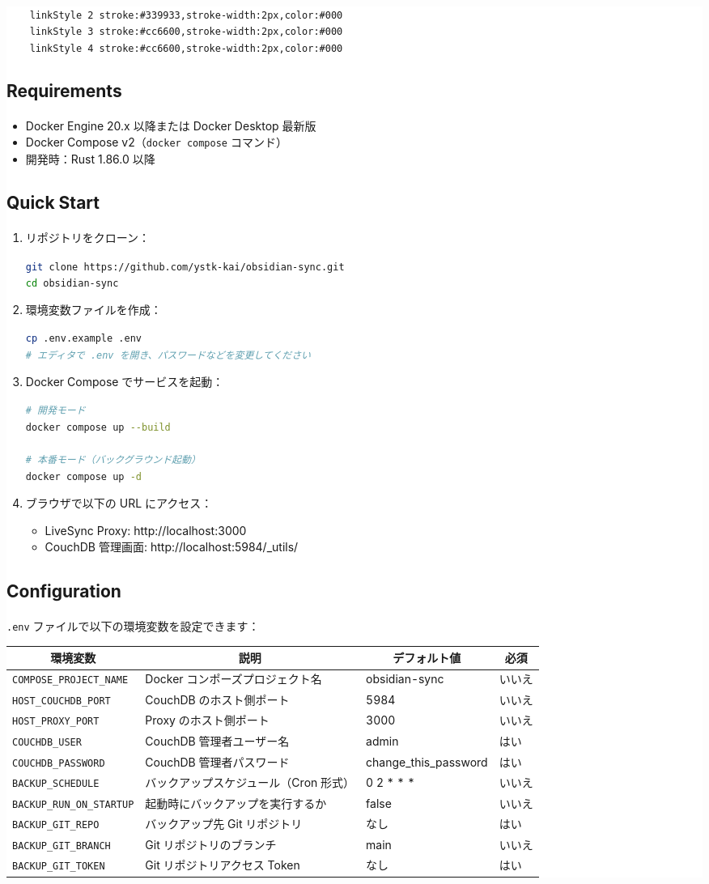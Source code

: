 ```mermaid
    linkStyle 2 stroke:#339933,stroke-width:2px,color:#000
    linkStyle 3 stroke:#cc6600,stroke-width:2px,color:#000
    linkStyle 4 stroke:#cc6600,stroke-width:2px,color:#000
```

## Requirements

- Docker Engine 20.x 以降または Docker Desktop 最新版
- Docker Compose v2（`docker compose` コマンド）
- 開発時：Rust 1.86.0 以降

## Quick Start

1. リポジトリをクローン：
   ```bash
   git clone https://github.com/ystk-kai/obsidian-sync.git
   cd obsidian-sync
   ```

2. 環境変数ファイルを作成：
   ```bash
   cp .env.example .env
   # エディタで .env を開き、パスワードなどを変更してください
   ```

3. Docker Compose でサービスを起動：
   ```bash
   # 開発モード
   docker compose up --build
   
   # 本番モード（バックグラウンド起動）
   docker compose up -d
   ```

4. ブラウザで以下の URL にアクセス：
   - LiveSync Proxy: http://localhost:3000
   - CouchDB 管理画面: http://localhost:5984/_utils/

## Configuration

`.env` ファイルで以下の環境変数を設定できます：

| 環境変数 | 説明 | デフォルト値 | 必須 |
|----------|------|-------------|------|
| `COMPOSE_PROJECT_NAME` | Docker コンポーズプロジェクト名 | obsidian-sync | いいえ |
| `HOST_COUCHDB_PORT` | CouchDB のホスト側ポート | 5984 | いいえ |
| `HOST_PROXY_PORT` | Proxy のホスト側ポート | 3000 | いいえ |
| `COUCHDB_USER` | CouchDB 管理者ユーザー名 | admin | はい |
| `COUCHDB_PASSWORD` | CouchDB 管理者パスワード | change_this_password | はい |
| `BACKUP_SCHEDULE` | バックアップスケジュール（Cron 形式） | 0 2 * * * | いいえ |
| `BACKUP_RUN_ON_STARTUP` | 起動時にバックアップを実行するか | false | いいえ |
| `BACKUP_GIT_REPO` | バックアップ先 Git リポジトリ | なし | はい |
| `BACKUP_GIT_BRANCH` | Git リポジトリのブランチ | main | いいえ |
| `BACKUP_GIT_TOKEN` | Git リポジトリアクセス Token | なし | はい |
